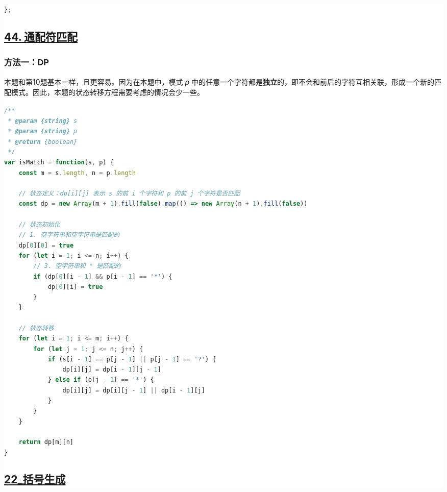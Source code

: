 ```js
};
```



## [44. 通配符匹配](https://leetcode-cn.com/problems/wildcard-matching/)

### 方法一：DP

本题和第10题基本一样，且更容易。因为在本题中，模式 *p* 中的任意一个字符都是**独立**的，即不会和前后的字符互相关联，形成一个新的匹配模式。因此，本题的状态转移方程需要考虑的情况会少一些。

```js
/**
 * @param {string} s
 * @param {string} p
 * @return {boolean}
 */
var isMatch = function(s, p) {
    const m = s.length, n = p.length

    // 状态定义：dp[i][j] 表示 s 的前 i 个字符和 p 的前 j 个字符是否匹配
    const dp = new Array(m + 1).fill(false).map(() => new Array(n + 1).fill(false))

    // 状态初始化
    // 1. 空字符串和空字符串是匹配的
    dp[0][0] = true
    for (let i = 1; i <= n; i++) {
        // 3. 空字符串和 * 是匹配的
        if (dp[0][i - 1] && p[i - 1] == '*') {
            dp[0][i] = true
        }
    }

    // 状态转移
    for (let i = 1; i <= m; i++) {
        for (let j = 1; j <= n; j++) {
            if (s[i - 1] == p[j - 1] || p[j - 1] == '?') {
                dp[i][j] = dp[i - 1][j - 1]
            } else if (p[j - 1] == '*') {
                dp[i][j] = dp[i][j - 1] || dp[i - 1][j]
            }
        }
    }

    return dp[m][n]
}
```



## [22_括号生成](https://leetcode-cn.com/problems/generate-parentheses/)

